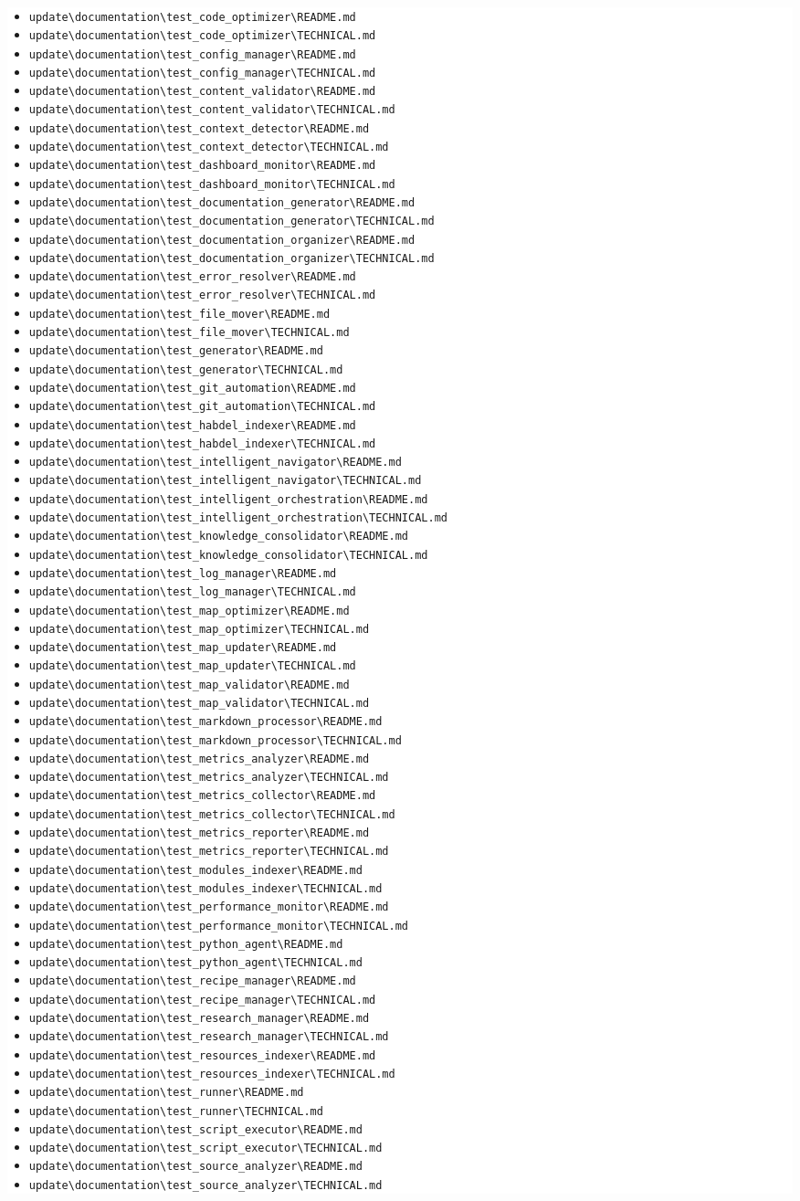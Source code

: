 - `update\documentation\test_code_optimizer\README.md`
- `update\documentation\test_code_optimizer\TECHNICAL.md`
- `update\documentation\test_config_manager\README.md`
- `update\documentation\test_config_manager\TECHNICAL.md`
- `update\documentation\test_content_validator\README.md`
- `update\documentation\test_content_validator\TECHNICAL.md`
- `update\documentation\test_context_detector\README.md`
- `update\documentation\test_context_detector\TECHNICAL.md`
- `update\documentation\test_dashboard_monitor\README.md`
- `update\documentation\test_dashboard_monitor\TECHNICAL.md`
- `update\documentation\test_documentation_generator\README.md`
- `update\documentation\test_documentation_generator\TECHNICAL.md`
- `update\documentation\test_documentation_organizer\README.md`
- `update\documentation\test_documentation_organizer\TECHNICAL.md`
- `update\documentation\test_error_resolver\README.md`
- `update\documentation\test_error_resolver\TECHNICAL.md`
- `update\documentation\test_file_mover\README.md`
- `update\documentation\test_file_mover\TECHNICAL.md`
- `update\documentation\test_generator\README.md`
- `update\documentation\test_generator\TECHNICAL.md`
- `update\documentation\test_git_automation\README.md`
- `update\documentation\test_git_automation\TECHNICAL.md`
- `update\documentation\test_habdel_indexer\README.md`
- `update\documentation\test_habdel_indexer\TECHNICAL.md`
- `update\documentation\test_intelligent_navigator\README.md`
- `update\documentation\test_intelligent_navigator\TECHNICAL.md`
- `update\documentation\test_intelligent_orchestration\README.md`
- `update\documentation\test_intelligent_orchestration\TECHNICAL.md`
- `update\documentation\test_knowledge_consolidator\README.md`
- `update\documentation\test_knowledge_consolidator\TECHNICAL.md`
- `update\documentation\test_log_manager\README.md`
- `update\documentation\test_log_manager\TECHNICAL.md`
- `update\documentation\test_map_optimizer\README.md`
- `update\documentation\test_map_optimizer\TECHNICAL.md`
- `update\documentation\test_map_updater\README.md`
- `update\documentation\test_map_updater\TECHNICAL.md`
- `update\documentation\test_map_validator\README.md`
- `update\documentation\test_map_validator\TECHNICAL.md`
- `update\documentation\test_markdown_processor\README.md`
- `update\documentation\test_markdown_processor\TECHNICAL.md`
- `update\documentation\test_metrics_analyzer\README.md`
- `update\documentation\test_metrics_analyzer\TECHNICAL.md`
- `update\documentation\test_metrics_collector\README.md`
- `update\documentation\test_metrics_collector\TECHNICAL.md`
- `update\documentation\test_metrics_reporter\README.md`
- `update\documentation\test_metrics_reporter\TECHNICAL.md`
- `update\documentation\test_modules_indexer\README.md`
- `update\documentation\test_modules_indexer\TECHNICAL.md`
- `update\documentation\test_performance_monitor\README.md`
- `update\documentation\test_performance_monitor\TECHNICAL.md`
- `update\documentation\test_python_agent\README.md`
- `update\documentation\test_python_agent\TECHNICAL.md`
- `update\documentation\test_recipe_manager\README.md`
- `update\documentation\test_recipe_manager\TECHNICAL.md`
- `update\documentation\test_research_manager\README.md`
- `update\documentation\test_research_manager\TECHNICAL.md`
- `update\documentation\test_resources_indexer\README.md`
- `update\documentation\test_resources_indexer\TECHNICAL.md`
- `update\documentation\test_runner\README.md`
- `update\documentation\test_runner\TECHNICAL.md`
- `update\documentation\test_script_executor\README.md`
- `update\documentation\test_script_executor\TECHNICAL.md`
- `update\documentation\test_source_analyzer\README.md`
- `update\documentation\test_source_analyzer\TECHNICAL.md`